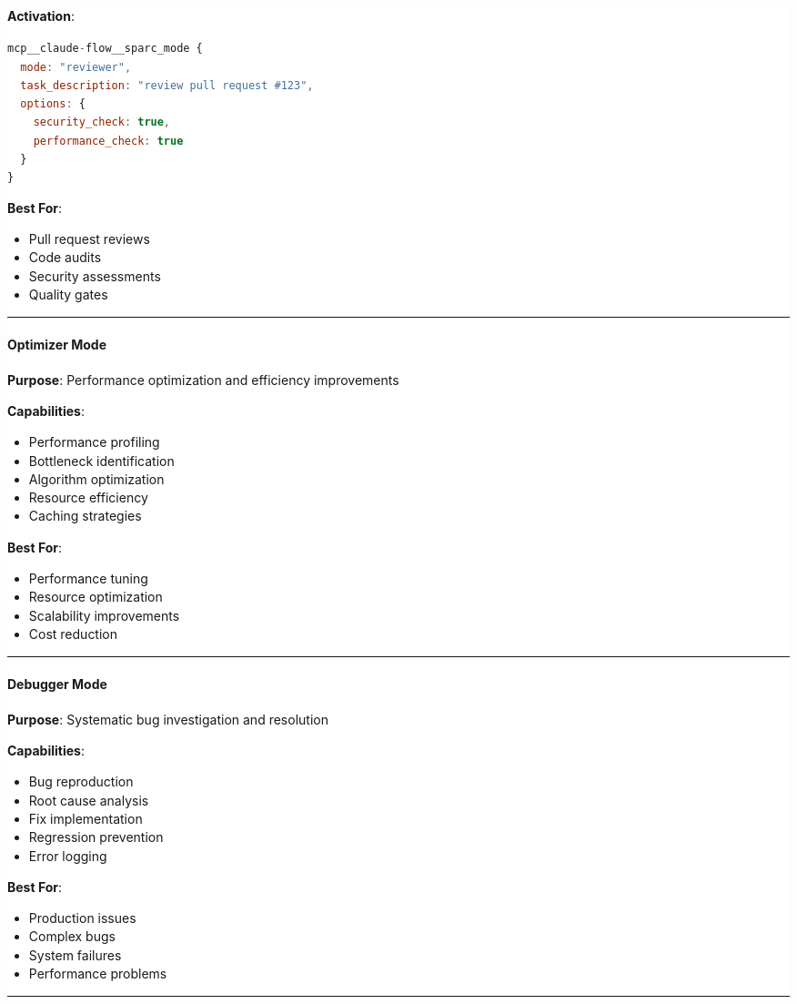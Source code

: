 **Activation**:
```javascript
mcp__claude-flow__sparc_mode {
  mode: "reviewer",
  task_description: "review pull request #123",
  options: {
    security_check: true,
    performance_check: true
  }
}
```

**Best For**:
- Pull request reviews
- Code audits
- Security assessments
- Quality gates

---

#### Optimizer Mode
**Purpose**: Performance optimization and efficiency improvements

**Capabilities**:
- Performance profiling
- Bottleneck identification
- Algorithm optimization
- Resource efficiency
- Caching strategies

**Best For**:
- Performance tuning
- Resource optimization
- Scalability improvements
- Cost reduction

---

#### Debugger Mode
**Purpose**: Systematic bug investigation and resolution

**Capabilities**:
- Bug reproduction
- Root cause analysis
- Fix implementation
- Regression prevention
- Error logging

**Best For**:
- Production issues
- Complex bugs
- System failures
- Performance problems

---
